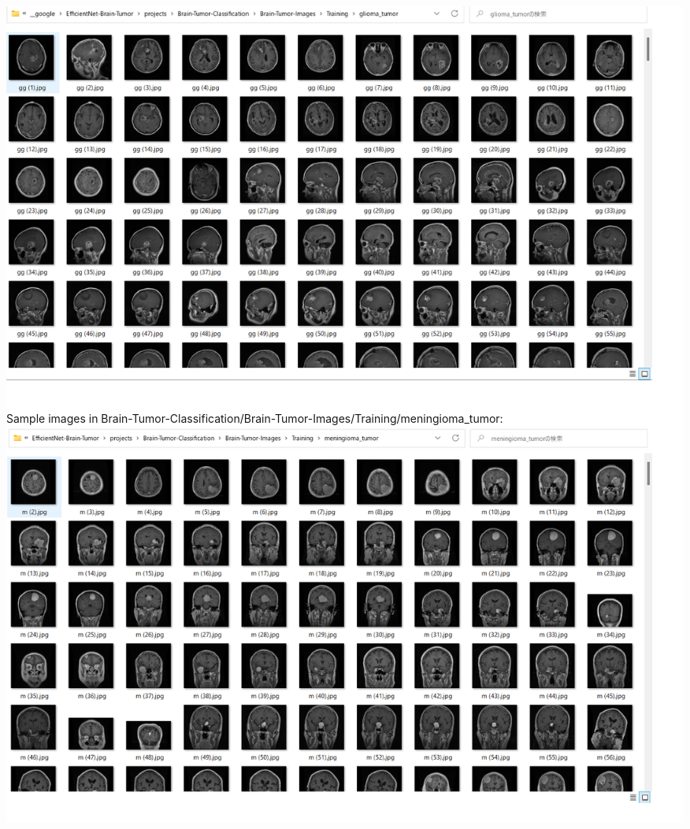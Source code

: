 <img src="./asset/Brain-Tumor-Classification_Training_glioma_tumor.png" width="820" height="auto">
<br>
<br>

Sample images in Brain-Tumor-Classification/Brain-Tumor-Images/Training/meningioma_tumor:<br>
<img src="./asset/Brain-Tumor-Classification_Training_meningioma_tumor.png" width="820" height="auto">
<br>
<br>
